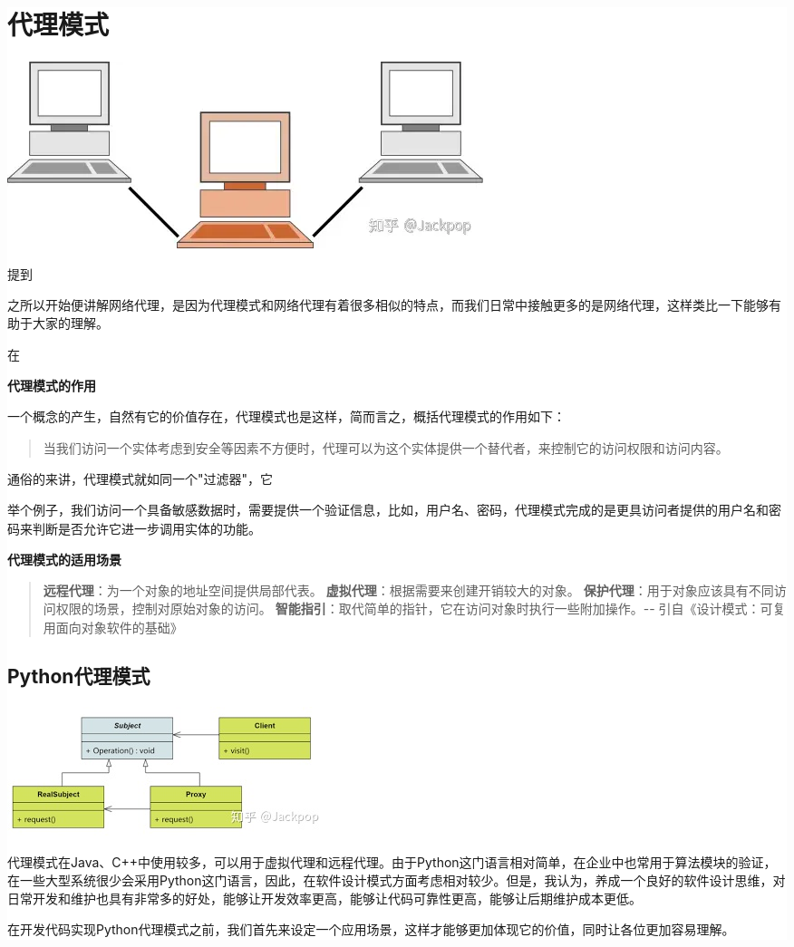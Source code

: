 # **代理模式**

![](images/WEBRESOURCEeac75da6ec8d9fc533ae475f695f4288stickPicture.png)

提到

之所以开始便讲解网络代理，是因为代理模式和网络代理有着很多相似的特点，而我们日常中接触更多的是网络代理，这样类比一下能够有助于大家的理解。

在

**代理模式的作用**

一个概念的产生，自然有它的价值存在，代理模式也是这样，简而言之，概括代理模式的作用如下：

> 当我们访问一个实体考虑到安全等因素不方便时，代理可以为这个实体提供一个替代者，来控制它的访问权限和访问内容。


通俗的来讲，代理模式就如同一个"过滤器"，它

举个例子，我们访问一个具备敏感数据时，需要提供一个验证信息，比如，用户名、密码，代理模式完成的是更具访问者提供的用户名和密码来判断是否允许它进一步调用实体的功能。

**代理模式的适用场景**

> **远程代理**：为一个对象的地址空间提供局部代表。
> **虚拟代理**：根据需要来创建开销较大的对象。
> **保护代理**：用于对象应该具有不同访问权限的场景，控制对原始对象的访问。
> **智能指引**：取代简单的指针，它在访问对象时执行一些附加操作。-- 引自《设计模式：可复用面向对象软件的基础》


## **Python代理模式**

![](images/WEBRESOURCEa013fa9c474ecdcc22b3b53814eb9776stickPicture.png)

代理模式在Java、C++中使用较多，可以用于虚拟代理和远程代理。由于Python这门语言相对简单，在企业中也常用于算法模块的验证，在一些大型系统很少会采用Python这门语言，因此，在软件设计模式方面考虑相对较少。但是，我认为，养成一个良好的软件设计思维，对日常开发和维护也具有非常多的好处，能够让开发效率更高，能够让代码可靠性更高，能够让后期维护成本更低。

在开发代码实现Python代理模式之前，我们首先来设定一个应用场景，这样才能够更加体现它的价值，同时让各位更加容易理解。
